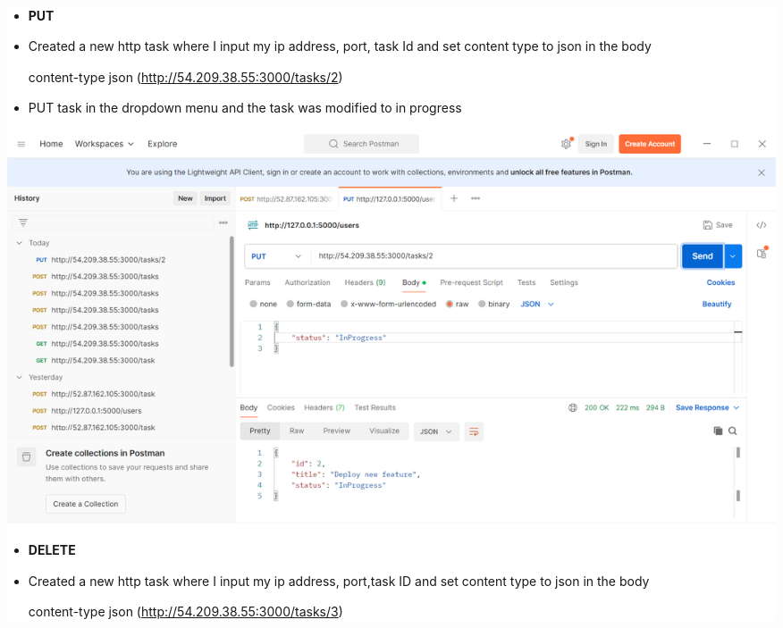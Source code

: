 

- **PUT**
  
-  Created a new http task where I input my ip address, port, task Id and set content type to json in the body 
  
     content-type  json
     (http://54.209.38.55:3000/tasks/2) 
  
- PUT task in the dropdown menu and the task was modified to in progress
  
![pic](<img/Screenshot (986).png>)

- **DELETE**

-  Created a new http task where I input my ip address, port,task ID and set content type to json in the body  
  
     content-type  json
     (http://54.209.38.55:3000/tasks/3)
  